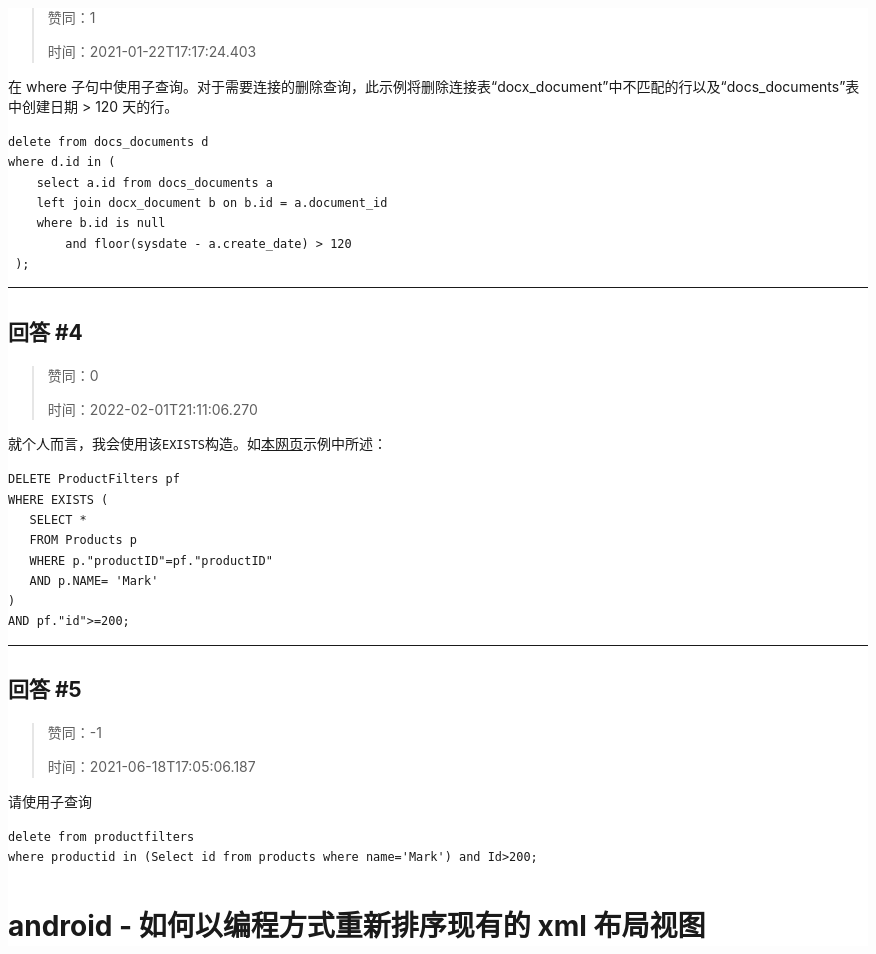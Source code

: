 > 赞同：1
> 
> 时间：2021-01-22T17:17:24.403

在 where 子句中使用子查询。对于需要连接的删除查询，此示例将删除连接表“docx_document”中不匹配的行以及“docs_documents”表中创建日期 > 120 天的行。

```
delete from docs_documents d
where d.id in (
    select a.id from docs_documents a
    left join docx_document b on b.id = a.document_id
    where b.id is null
        and floor(sysdate - a.create_date) > 120
 ); 
```

* * *

## 回答 #4

> 赞同：0
> 
> 时间：2022-02-01T21:11:06.270

就个人而言，我会使用该`EXISTS`构造。如[本网页](https://www.simboli.eu/p.php?URL_short=ORACLE_DELETE_WITH_JOIN_TABLE)示例中所述：

```
DELETE ProductFilters pf
WHERE EXISTS (
   SELECT *
   FROM Products p
   WHERE p."productID"=pf."productID"
   AND p.NAME= 'Mark'
)
AND pf."id">=200; 
```

* * *

## 回答 #5

> 赞同：-1
> 
> 时间：2021-06-18T17:05:06.187

请使用子查询

```
delete from productfilters
where productid in (Select id from products where name='Mark') and Id>200; 
```

# android - 如何以编程方式重新排序现有的 xml 布局视图
